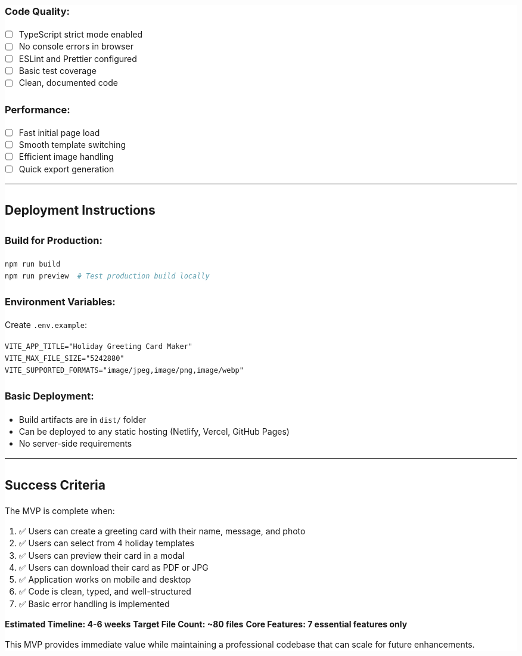 ### **Code Quality:**
- [ ] TypeScript strict mode enabled
- [ ] No console errors in browser
- [ ] ESLint and Prettier configured
- [ ] Basic test coverage
- [ ] Clean, documented code

### **Performance:**
- [ ] Fast initial page load
- [ ] Smooth template switching
- [ ] Efficient image handling
- [ ] Quick export generation

---

## Deployment Instructions

### **Build for Production:**
```bash
npm run build
npm run preview  # Test production build locally
```

### **Environment Variables:**
Create `.env.example`:
```
VITE_APP_TITLE="Holiday Greeting Card Maker"
VITE_MAX_FILE_SIZE="5242880"
VITE_SUPPORTED_FORMATS="image/jpeg,image/png,image/webp"
```

### **Basic Deployment:**
- Build artifacts are in `dist/` folder
- Can be deployed to any static hosting (Netlify, Vercel, GitHub Pages)
- No server-side requirements

---

## Success Criteria

The MVP is complete when:
1. ✅ Users can create a greeting card with their name, message, and photo
2. ✅ Users can select from 4 holiday templates  
3. ✅ Users can preview their card in a modal
4. ✅ Users can download their card as PDF or JPG
5. ✅ Application works on mobile and desktop
6. ✅ Code is clean, typed, and well-structured
7. ✅ Basic error handling is implemented

**Estimated Timeline: 4-6 weeks**
**Target File Count: ~80 files**
**Core Features: 7 essential features only**

This MVP provides immediate value while maintaining a professional codebase that can scale for future enhancements.